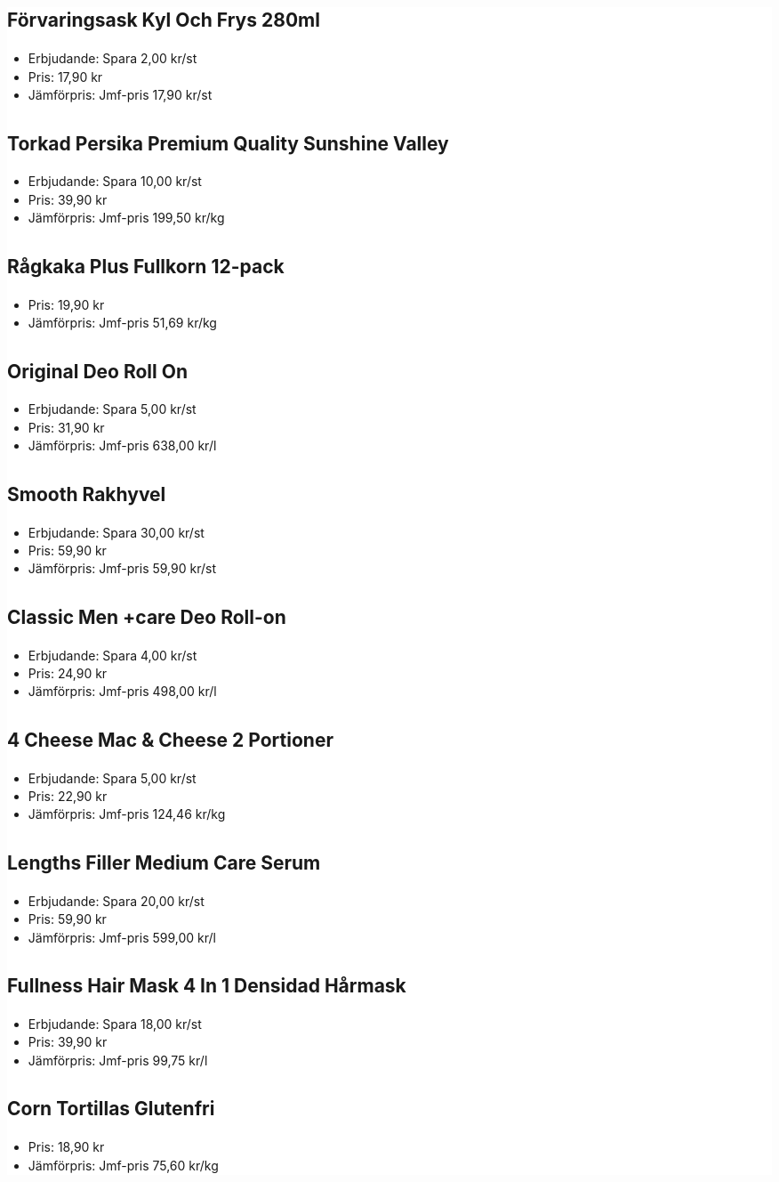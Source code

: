 ## Förvaringsask Kyl Och Frys 280ml
- Erbjudande: Spara 2,00 kr/st
- Pris: 17,90 kr
- Jämförpris: Jmf-pris 17,90 kr/st

## Torkad Persika Premium Quality Sunshine Valley
- Erbjudande: Spara 10,00 kr/st
- Pris: 39,90 kr
- Jämförpris: Jmf-pris 199,50 kr/kg

## Rågkaka Plus Fullkorn 12-pack
- Pris: 19,90 kr
- Jämförpris: Jmf-pris 51,69 kr/kg

## Original Deo Roll On
- Erbjudande: Spara 5,00 kr/st
- Pris: 31,90 kr
- Jämförpris: Jmf-pris 638,00 kr/l

## Smooth Rakhyvel
- Erbjudande: Spara 30,00 kr/st
- Pris: 59,90 kr
- Jämförpris: Jmf-pris 59,90 kr/st

## Classic Men +care Deo Roll-on
- Erbjudande: Spara 4,00 kr/st
- Pris: 24,90 kr
- Jämförpris: Jmf-pris 498,00 kr/l

## 4 Cheese Mac & Cheese 2 Portioner
- Erbjudande: Spara 5,00 kr/st
- Pris: 22,90 kr
- Jämförpris: Jmf-pris 124,46 kr/kg

## Lengths Filler Medium Care Serum
- Erbjudande: Spara 20,00 kr/st
- Pris: 59,90 kr
- Jämförpris: Jmf-pris 599,00 kr/l

## Fullness Hair Mask 4 In 1 Densidad Hårmask
- Erbjudande: Spara 18,00 kr/st
- Pris: 39,90 kr
- Jämförpris: Jmf-pris 99,75 kr/l

## Corn Tortillas Glutenfri
- Pris: 18,90 kr
- Jämförpris: Jmf-pris 75,60 kr/kg
